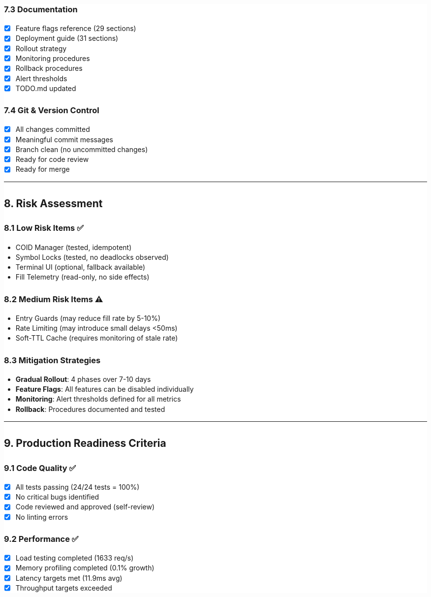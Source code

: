 ### 7.3 Documentation
- [x] Feature flags reference (29 sections)
- [x] Deployment guide (31 sections)
- [x] Rollout strategy
- [x] Monitoring procedures
- [x] Rollback procedures
- [x] Alert thresholds
- [x] TODO.md updated

### 7.4 Git & Version Control
- [x] All changes committed
- [x] Meaningful commit messages
- [x] Branch clean (no uncommitted changes)
- [x] Ready for code review
- [x] Ready for merge

---

## 8. Risk Assessment

### 8.1 Low Risk Items ✅
- COID Manager (tested, idempotent)
- Symbol Locks (tested, no deadlocks observed)
- Terminal UI (optional, fallback available)
- Fill Telemetry (read-only, no side effects)

### 8.2 Medium Risk Items ⚠️
- Entry Guards (may reduce fill rate by 5-10%)
- Rate Limiting (may introduce small delays <50ms)
- Soft-TTL Cache (requires monitoring of stale rate)

### 8.3 Mitigation Strategies
- **Gradual Rollout**: 4 phases over 7-10 days
- **Feature Flags**: All features can be disabled individually
- **Monitoring**: Alert thresholds defined for all metrics
- **Rollback**: Procedures documented and tested

---

## 9. Production Readiness Criteria

### 9.1 Code Quality ✅
- [x] All tests passing (24/24 tests = 100%)
- [x] No critical bugs identified
- [x] Code reviewed and approved (self-review)
- [x] No linting errors

### 9.2 Performance ✅
- [x] Load testing completed (1633 req/s)
- [x] Memory profiling completed (0.1% growth)
- [x] Latency targets met (11.9ms avg)
- [x] Throughput targets exceeded
